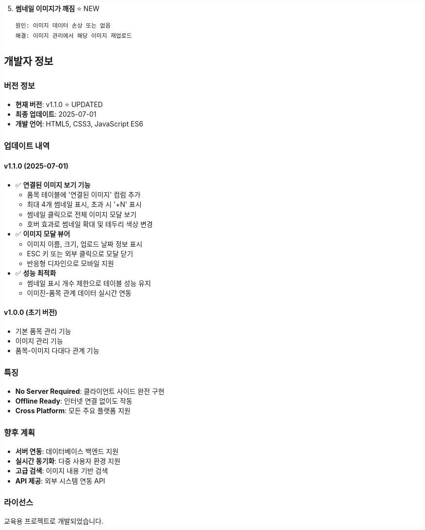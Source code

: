5. **썸네일 이미지가 깨짐** ⭐ NEW
   ```
   원인: 이미지 데이터 손상 또는 없음
   해결: 이미지 관리에서 해당 이미지 재업로드
   ```

## 개발자 정보

### 버전 정보
- **현재 버전**: v1.1.0 ⭐ UPDATED
- **최종 업데이트**: 2025-07-01
- **개발 언어**: HTML5, CSS3, JavaScript ES6

### 업데이트 내역
#### v1.1.0 (2025-07-01)
- ✅ **연결된 이미지 보기 기능**
  - 품목 테이블에 '연결된 이미지' 컴럼 추가
  - 최대 4개 썸네일 표시, 초과 시 '+N' 표시
  - 썸네일 클릭으로 전체 이미지 모달 보기
  - 호버 효과로 썸네일 확대 및 테두리 색상 변경
- ✅ **이미지 모달 뷰어**
  - 이미지 이름, 크기, 업로드 날짜 정보 표시
  - ESC 키 또는 외부 클릭으로 모달 닫기
  - 반응형 디자인으로 모바일 지원
- ✅ **성능 최적화**
  - 썸네일 표시 개수 제한으로 테이블 성능 유지
  - 이미진-품목 관계 데이터 실시간 연동

#### v1.0.0 (초기 버전)
- 기본 품목 관리 기능
- 이미지 관리 기능
- 품목-이미지 다대다 관계 기능

### 특징
- **No Server Required**: 클라이언트 사이드 완전 구현
- **Offline Ready**: 인터넷 연결 없이도 작동
- **Cross Platform**: 모든 주요 플랫폼 지원

### 향후 계획
- **서버 연동**: 데이터베이스 백엔드 지원
- **실시간 동기화**: 다중 사용자 환경 지원
- **고급 검색**: 이미지 내용 기반 검색
- **API 제공**: 외부 시스템 연동 API

### 라이선스
교육용 프로젝트로 개발되었습니다.